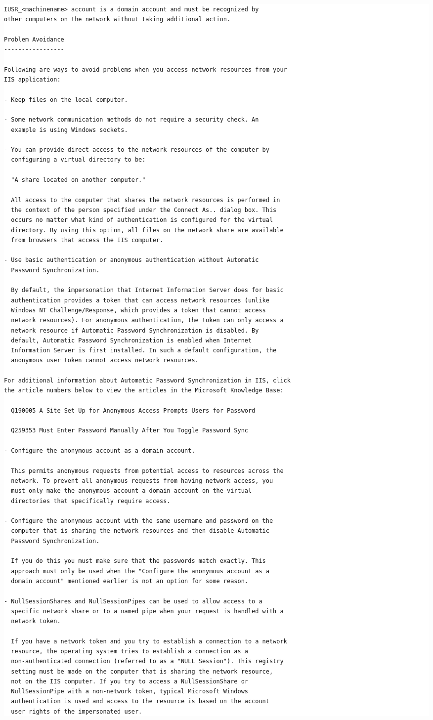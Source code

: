 	IUSR_<machinename> account is a domain account and must be recognized by
	other computers on the network without taking additional action.
	
	Problem Avoidance
	-----------------
	
	Following are ways to avoid problems when you access network resources from your
	IIS application:
	
	- Keep files on the local computer.
	
	- Some network communication methods do not require a security check. An
	  example is using Windows sockets.
	
	- You can provide direct access to the network resources of the computer by
	  configuring a virtual directory to be:
	
	  "A share located on another computer."
	
	  All access to the computer that shares the network resources is performed in
	  the context of the person specified under the Connect As.. dialog box. This
	  occurs no matter what kind of authentication is configured for the virtual
	  directory. By using this option, all files on the network share are available
	  from browsers that access the IIS computer.
	
	- Use basic authentication or anonymous authentication without Automatic
	  Password Synchronization.
	
	  By default, the impersonation that Internet Information Server does for basic
	  authentication provides a token that can access network resources (unlike
	  Windows NT Challenge/Response, which provides a token that cannot access
	  network resources). For anonymous authentication, the token can only access a
	  network resource if Automatic Password Synchronization is disabled. By
	  default, Automatic Password Synchronization is enabled when Internet
	  Information Server is first installed. In such a default configuration, the
	  anonymous user token cannot access network resources.
	
	For additional information about Automatic Password Synchronization in IIS, click
	the article numbers below to view the articles in the Microsoft Knowledge Base:
	
	  Q190005 A Site Set Up for Anonymous Access Prompts Users for Password
	
	  Q259353 Must Enter Password Manually After You Toggle Password Sync
	
	- Configure the anonymous account as a domain account.
	
	  This permits anonymous requests from potential access to resources across the
	  network. To prevent all anonymous requests from having network access, you
	  must only make the anonymous account a domain account on the virtual
	  directories that specifically require access.
	
	- Configure the anonymous account with the same username and password on the
	  computer that is sharing the network resources and then disable Automatic
	  Password Synchronization.
	
	  If you do this you must make sure that the passwords match exactly. This
	  approach must only be used when the "Configure the anonymous account as a
	  domain account" mentioned earlier is not an option for some reason.
	
	- NullSessionShares and NullSessionPipes can be used to allow access to a
	  specific network share or to a named pipe when your request is handled with a
	  network token.
	
	  If you have a network token and you try to establish a connection to a network
	  resource, the operating system tries to establish a connection as a
	  non-authenticated connection (referred to as a "NULL Session"). This registry
	  setting must be made on the computer that is sharing the network resource,
	  not on the IIS computer. If you try to access a NullSessionShare or
	  NullSessionPipe with a non-network token, typical Microsoft Windows
	  authentication is used and access to the resource is based on the account
	  user rights of the impersonated user.
	